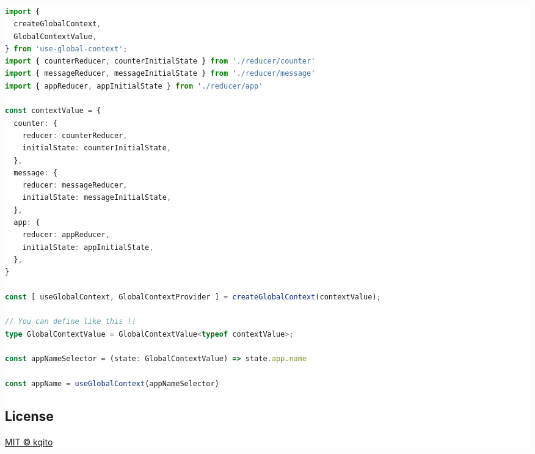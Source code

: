 ```typescript
import {
  createGlobalContext,
  GlobalContextValue,
} from 'use-global-context';
import { counterReducer, counterInitialState } from './reducer/counter'
import { messageReducer, messageInitialState } from './reducer/message'
import { appReducer, appInitialState } from './reducer/app'

const contextValue = {
  counter: {
    reducer: counterReducer,
    initialState: counterInitialState,
  },
  message: {
    reducer: messageReducer,
    initialState: messageInitialState,
  },
  app: {
    reducer: appReducer,
    initialState: appInitialState,
  },
}

const [ useGlobalContext, GlobalContextProvider ] = createGlobalContext(contextValue);

// You can define like this !!
type GlobalContextValue = GlobalContextValue<typeof contextValue>;

const appNameSelector = (state: GlobalContextValue) => state.app.name

const appName = useGlobalContext(appNameSelector)
```


## License
[MIT © kqito](./LICENSE)
